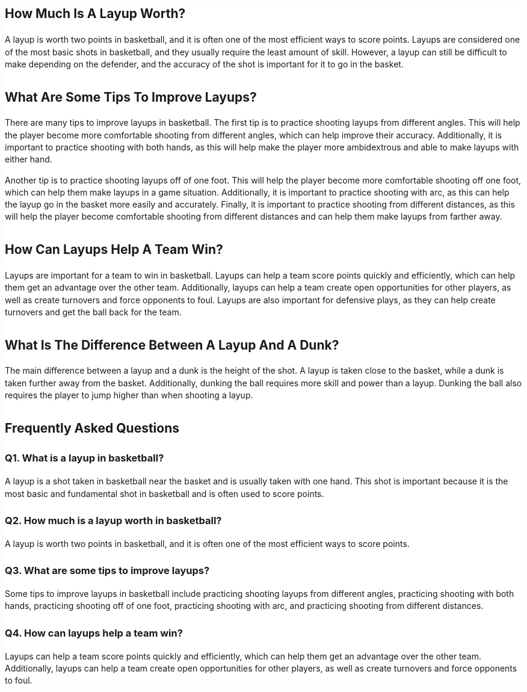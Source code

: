 <h2>How Much Is A Layup Worth?</h2>

A layup is worth two points in basketball, and it is often one of the most efficient ways to score points. Layups are considered one of the most basic shots in basketball, and they usually require the least amount of skill. However, a layup can still be difficult to make depending on the defender, and the accuracy of the shot is important for it to go in the basket.

<h2>What Are Some Tips To Improve Layups?</h2>

There are many tips to improve layups in basketball. The first tip is to practice shooting layups from different angles. This will help the player become more comfortable shooting from different angles, which can help improve their accuracy. Additionally, it is important to practice shooting with both hands, as this will help make the player more ambidextrous and able to make layups with either hand.

Another tip is to practice shooting layups off of one foot. This will help the player become more comfortable shooting off one foot, which can help them make layups in a game situation. Additionally, it is important to practice shooting with arc, as this can help the layup go in the basket more easily and accurately. Finally, it is important to practice shooting from different distances, as this will help the player become comfortable shooting from different distances and can help them make layups from farther away. 

<h2>How Can Layups Help A Team Win?</h2>

Layups are important for a team to win in basketball. Layups can help a team score points quickly and efficiently, which can help them get an advantage over the other team. Additionally, layups can help a team create open opportunities for other players, as well as create turnovers and force opponents to foul. Layups are also important for defensive plays, as they can help create turnovers and get the ball back for the team.

<h2>What Is The Difference Between A Layup And A Dunk?</h2>

The main difference between a layup and a dunk is the height of the shot. A layup is taken close to the basket, while a dunk is taken further away from the basket. Additionally, dunking the ball requires more skill and power than a layup. Dunking the ball also requires the player to jump higher than when shooting a layup.

<h2>Frequently Asked Questions</h2>

<h3>Q1. What is a layup in basketball?</h3>
A layup is a shot taken in basketball near the basket and is usually taken with one hand. This shot is important because it is the most basic and fundamental shot in basketball and is often used to score points. 

<h3>Q2. How much is a layup worth in basketball?</h3>
A layup is worth two points in basketball, and it is often one of the most efficient ways to score points.

<h3>Q3. What are some tips to improve layups?</h3>
Some tips to improve layups in basketball include practicing shooting layups from different angles, practicing shooting with both hands, practicing shooting off of one foot, practicing shooting with arc, and practicing shooting from different distances. 

<h3>Q4. How can layups help a team win?</h3>
Layups can help a team score points quickly and efficiently, which can help them get an advantage over the other team. Additionally, layups can help a team create open opportunities for other players, as well as create turnovers and force opponents to foul. 
